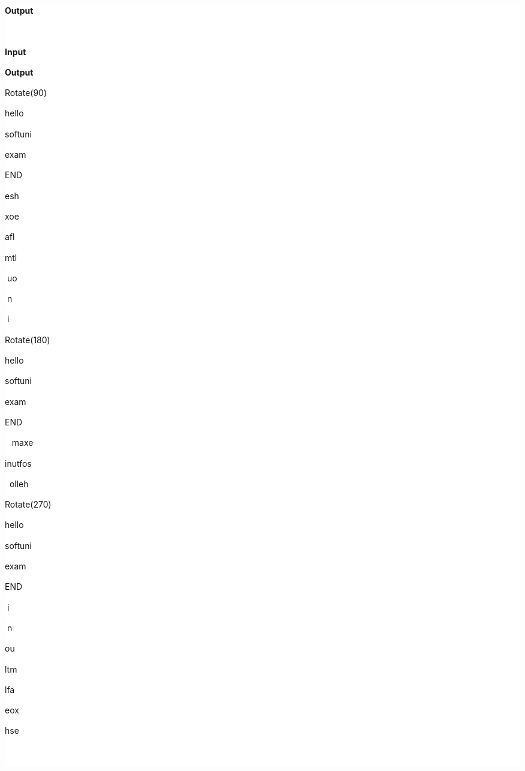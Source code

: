 <p><strong>Output</strong></p>
</td>
<td rowspan="2" width="23">
<p><strong>&nbsp;</strong></p>
</td>
<td width="106">
<p><strong>Input</strong></p>
</td>
<td width="60">
<p><strong>Output</strong></p>
</td>
</tr>
<tr>
<td width="97">
<p>Rotate(90)</p>
<p>hello</p>
<p>softuni</p>
<p>exam</p>
<p>END</p>
</td>
<td width="55">
<p>esh</p>
<p>xoe</p>
<p>afl</p>
<p>mtl</p>
<p>&nbsp;uo</p>
<p>&nbsp;n</p>
<p>&nbsp;i</p>
</td>
<td width="106">
<p>Rotate(180)</p>
<p>hello</p>
<p>softuni</p>
<p>exam</p>
<p>END</p>
</td>
<td width="73">
<p>&nbsp;&nbsp; maxe</p>
<p>inutfos</p>
<p>&nbsp; olleh</p>
</td>
<td width="106">
<p>Rotate(270)</p>
<p>hello</p>
<p>softuni</p>
<p>exam</p>
<p>END</p>
</td>
<td width="60">
<p>&nbsp;i</p>
<p>&nbsp;n</p>
<p>ou</p>
<p>ltm</p>
<p>lfa</p>
<p>eox</p>
<p>hse</p>
</td>
</tr>
</tbody>
</table>
<p>&nbsp;</p>
<table width="0">
<tbody>
<tr>